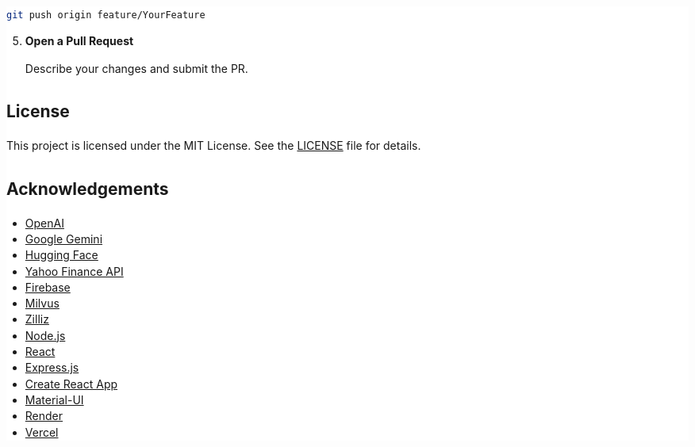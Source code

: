    ```bash
   git push origin feature/YourFeature
   ```

5. **Open a Pull Request**

   Describe your changes and submit the PR.

## License

This project is licensed under the MIT License. See the [LICENSE](LICENSE) file for details.

## Acknowledgements

- [OpenAI](https://openai.com)
- [Google Gemini](https://aistudio.google.com)
- [Hugging Face](https://huggingface.co)
- [Yahoo Finance API](https://finance.yahoo.com)
- [Firebase](https://firebase.google.com)
- [Milvus](https://milvus.io)
- [Zilliz](https://zilliz.com)
- [Node.js](https://nodejs.org)
- [React](https://reactjs.org)
- [Express.js](https://expressjs.com)
- [Create React App](https://create-react-app.dev)
- [Material-UI](https://material-ui.com)
- [Render](https://render.com)
- [Vercel](https://vercel.com)
